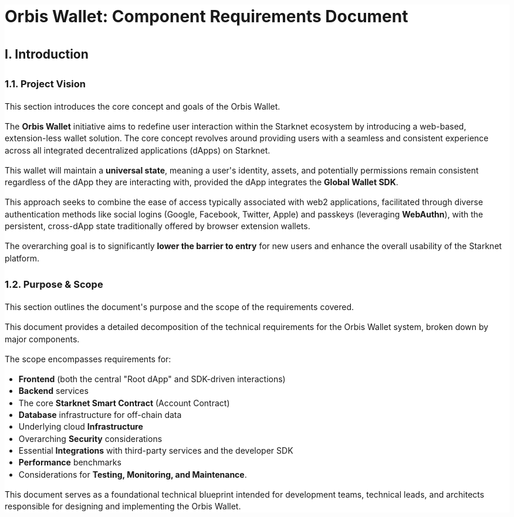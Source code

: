 # Orbis Wallet: Component Requirements Document

## I. Introduction

### 1.1. Project Vision

This section introduces the core concept and goals of the Orbis
Wallet.

The **Orbis Wallet** initiative aims to redefine user interaction
within the Starknet ecosystem by introducing a web-based, extension-less wallet
solution. The core concept revolves around providing users with a seamless and
consistent experience across all integrated decentralized applications (dApps)
on Starknet.

This wallet will maintain a **universal state**, meaning a user's identity,
assets, and potentially permissions remain consistent regardless of the dApp
they are interacting with, provided the dApp integrates the **Global Wallet
SDK**.

This approach seeks to combine the ease of access typically associated with web2
applications, facilitated through diverse authentication methods like social
logins (Google, Facebook, Twitter, Apple) and passkeys (leveraging
**WebAuthn**), with the persistent, cross-dApp state traditionally offered by
browser extension wallets.

The overarching goal is to significantly **lower the barrier to entry** for new
users and enhance the overall usability of the Starknet platform.

### 1.2. Purpose & Scope

This section outlines the document's purpose and the scope of the requirements
covered.

This document provides a detailed decomposition of the technical requirements
for the Orbis Wallet system, broken down by major components.

The scope encompasses requirements for:

- **Frontend** (both the central "Root dApp" and SDK-driven interactions)
- **Backend** services
- The core **Starknet Smart Contract** (Account Contract)
- **Database** infrastructure for off-chain data
- Underlying cloud **Infrastructure**
- Overarching **Security** considerations
- Essential **Integrations** with third-party services and the developer SDK
- **Performance** benchmarks
- Considerations for **Testing, Monitoring, and Maintenance**.

This document serves as a foundational technical blueprint intended for
development teams, technical leads, and architects responsible for designing and
implementing the Orbis Wallet.
